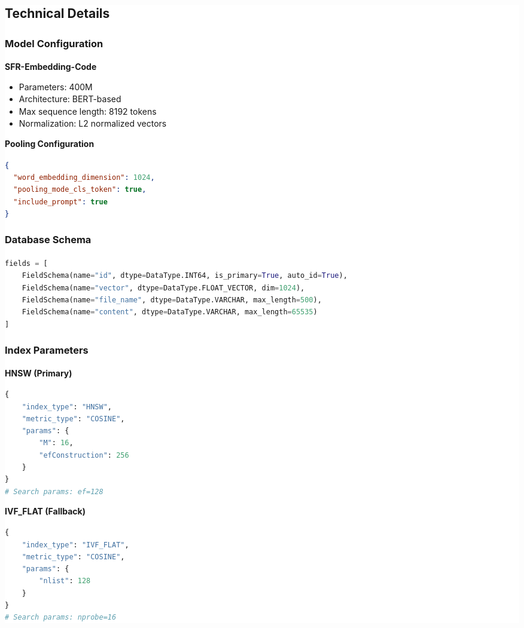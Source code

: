 
## Technical Details

### Model Configuration

**SFR-Embedding-Code**
- Parameters: 400M
- Architecture: BERT-based
- Max sequence length: 8192 tokens
- Normalization: L2 normalized vectors

**Pooling Configuration**
```json
{
  "word_embedding_dimension": 1024,
  "pooling_mode_cls_token": true,
  "include_prompt": true
}
```

### Database Schema

```python
fields = [
    FieldSchema(name="id", dtype=DataType.INT64, is_primary=True, auto_id=True),
    FieldSchema(name="vector", dtype=DataType.FLOAT_VECTOR, dim=1024),
    FieldSchema(name="file_name", dtype=DataType.VARCHAR, max_length=500),
    FieldSchema(name="content", dtype=DataType.VARCHAR, max_length=65535)
]
```

### Index Parameters

**HNSW (Primary)**
```python
{
    "index_type": "HNSW",
    "metric_type": "COSINE",
    "params": {
        "M": 16,
        "efConstruction": 256
    }
}
# Search params: ef=128
```

**IVF_FLAT (Fallback)**
```python
{
    "index_type": "IVF_FLAT",
    "metric_type": "COSINE",
    "params": {
        "nlist": 128
    }
}
# Search params: nprobe=16
```
